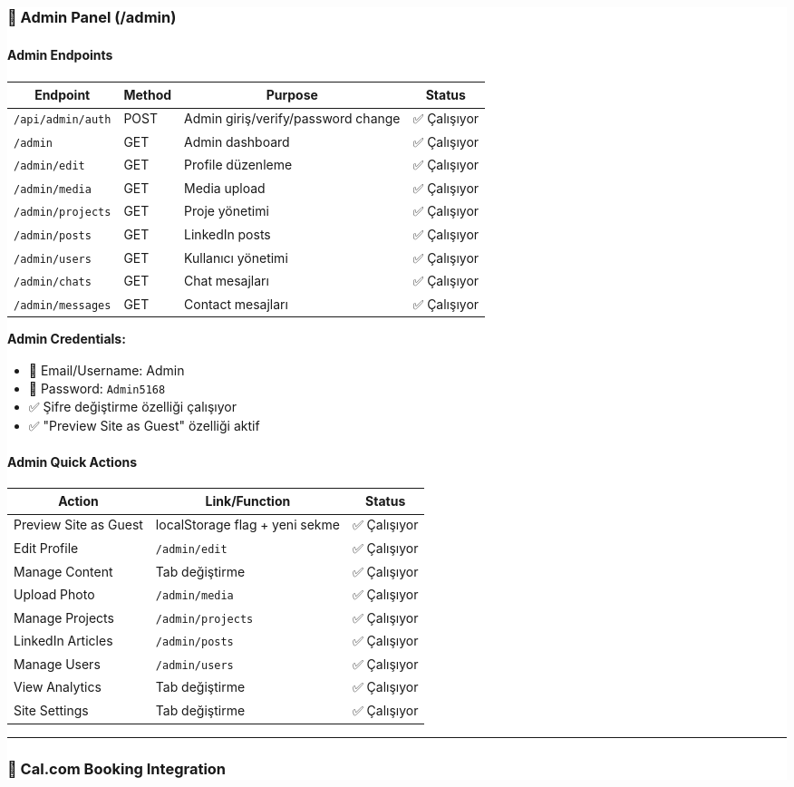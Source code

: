 
### 👤 Admin Panel (/admin)

#### Admin Endpoints
| Endpoint | Method | Purpose | Status |
|----------|--------|---------|--------|
| `/api/admin/auth` | POST | Admin giriş/verify/password change | ✅ Çalışıyor |
| `/admin` | GET | Admin dashboard | ✅ Çalışıyor |
| `/admin/edit` | GET | Profile düzenleme | ✅ Çalışıyor |
| `/admin/media` | GET | Media upload | ✅ Çalışıyor |
| `/admin/projects` | GET | Proje yönetimi | ✅ Çalışıyor |
| `/admin/posts` | GET | LinkedIn posts | ✅ Çalışıyor |
| `/admin/users` | GET | Kullanıcı yönetimi | ✅ Çalışıyor |
| `/admin/chats` | GET | Chat mesajları | ✅ Çalışıyor |
| `/admin/messages` | GET | Contact mesajları | ✅ Çalışıyor |

**Admin Credentials:**
- 📧 Email/Username: Admin
- 🔑 Password: `Admin5168`
- ✅ Şifre değiştirme özelliği çalışıyor
- ✅ "Preview Site as Guest" özelliği aktif

#### Admin Quick Actions
| Action | Link/Function | Status |
|--------|---------------|--------|
| Preview Site as Guest | localStorage flag + yeni sekme | ✅ Çalışıyor |
| Edit Profile | `/admin/edit` | ✅ Çalışıyor |
| Manage Content | Tab değiştirme | ✅ Çalışıyor |
| Upload Photo | `/admin/media` | ✅ Çalışıyor |
| Manage Projects | `/admin/projects` | ✅ Çalışıyor |
| LinkedIn Articles | `/admin/posts` | ✅ Çalışıyor |
| Manage Users | `/admin/users` | ✅ Çalışıyor |
| View Analytics | Tab değiştirme | ✅ Çalışıyor |
| Site Settings | Tab değiştirme | ✅ Çalışıyor |

---

### 📅 Cal.com Booking Integration
